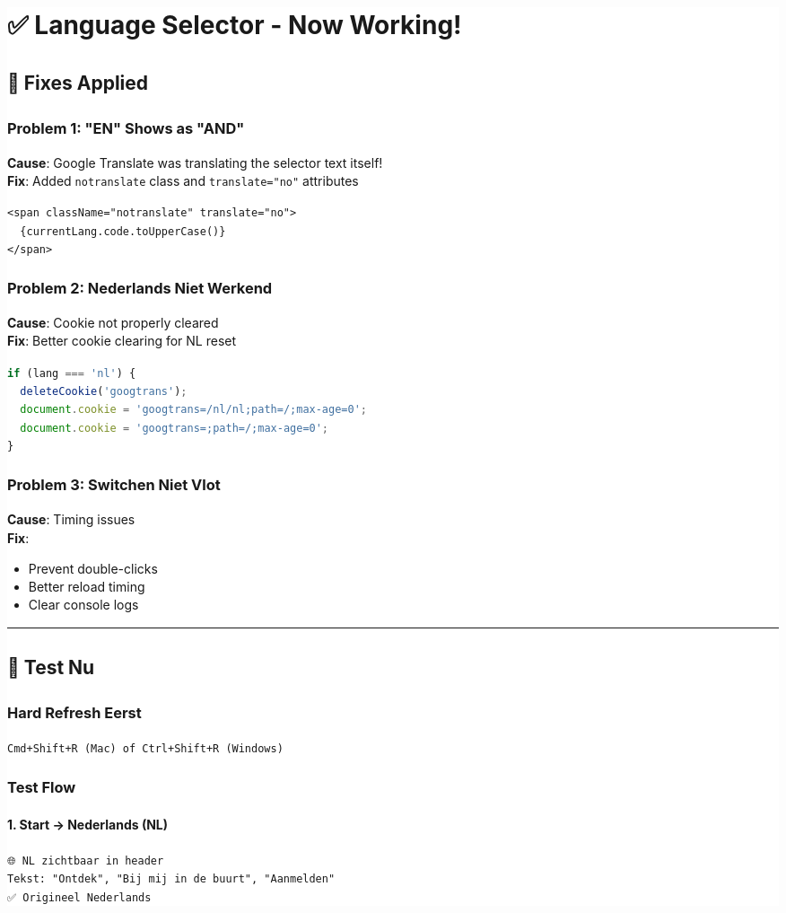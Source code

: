# ✅ Language Selector - Now Working!

## 🔧 Fixes Applied

### Problem 1: "EN" Shows as "AND"
**Cause**: Google Translate was translating the selector text itself!  
**Fix**: Added `notranslate` class and `translate="no"` attributes

```tsx
<span className="notranslate" translate="no">
  {currentLang.code.toUpperCase()}
</span>
```

### Problem 2: Nederlands Niet Werkend
**Cause**: Cookie not properly cleared  
**Fix**: Better cookie clearing for NL reset

```javascript
if (lang === 'nl') {
  deleteCookie('googtrans');
  document.cookie = 'googtrans=/nl/nl;path=/;max-age=0';
  document.cookie = 'googtrans=;path=/;max-age=0';
}
```

### Problem 3: Switchen Niet Vlot
**Cause**: Timing issues  
**Fix**: 
- Prevent double-clicks
- Better reload timing
- Clear console logs

---

## 🚀 Test Nu

### Hard Refresh Eerst
```
Cmd+Shift+R (Mac) of Ctrl+Shift+R (Windows)
```

### Test Flow

#### 1. Start → Nederlands (NL)
```
🌐 NL zichtbaar in header
Tekst: "Ontdek", "Bij mij in de buurt", "Aanmelden"
✅ Origineel Nederlands
```
